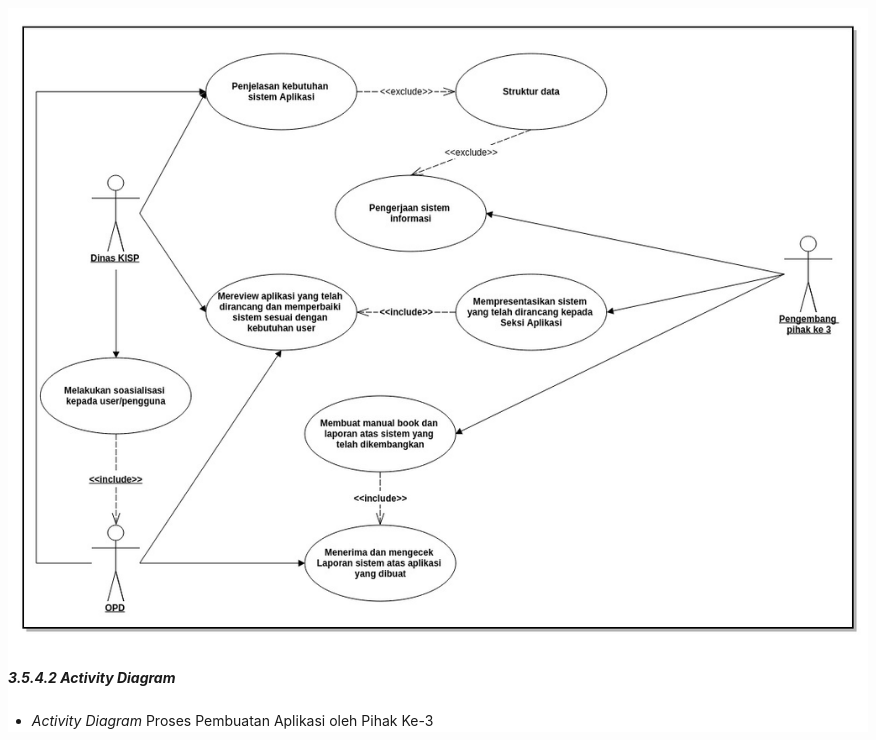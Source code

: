 [![Use Case Diagram Proses Pembuatan Aplikasi oleh Pihak Ke-3](../images/20171018_proses-pembuatan-aplikasi-oleh-pihak-ke-3.jpg)](../images/20171018_proses-pembuatan-aplikasi-oleh-pihak-ke-3.jpg)

##### 3.5.4.2 Activity Diagram
* *Activity Diagram* Proses Pembuatan Aplikasi oleh Pihak Ke-3